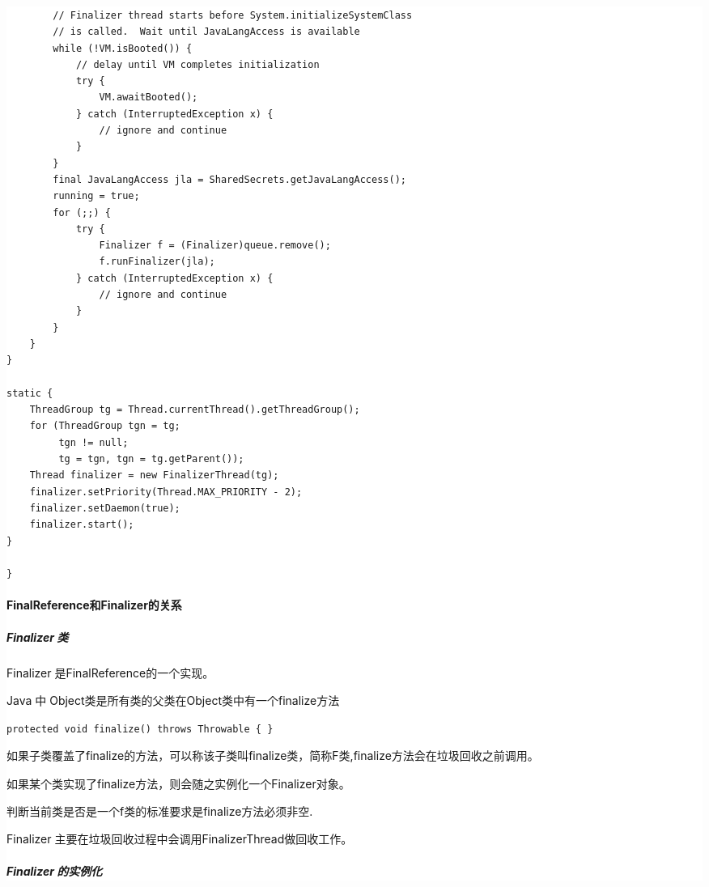             // Finalizer thread starts before System.initializeSystemClass
            // is called.  Wait until JavaLangAccess is available
            while (!VM.isBooted()) {
                // delay until VM completes initialization
                try {
                    VM.awaitBooted();
                } catch (InterruptedException x) {
                    // ignore and continue
                }
            }
            final JavaLangAccess jla = SharedSecrets.getJavaLangAccess();
            running = true;
            for (;;) {
                try {
                    Finalizer f = (Finalizer)queue.remove();
                    f.runFinalizer(jla);
                } catch (InterruptedException x) {
                    // ignore and continue
                }
            }
        }
    }

    static {
        ThreadGroup tg = Thread.currentThread().getThreadGroup();
        for (ThreadGroup tgn = tg;
             tgn != null;
             tg = tgn, tgn = tg.getParent());
        Thread finalizer = new FinalizerThread(tg);
        finalizer.setPriority(Thread.MAX_PRIORITY - 2);
        finalizer.setDaemon(true);
        finalizer.start();
    }

    }
    
####  FinalReference和Finalizer的关系

##### Finalizer 类

Finalizer 是FinalReference的一个实现。

Java 中 Object类是所有类的父类在Object类中有一个finalize方法

    protected void finalize() throws Throwable { }

如果子类覆盖了finalize的方法，可以称该子类叫finalize类，简称F类,finalize方法会在垃圾回收之前调用。

如果某个类实现了finalize方法，则会随之实例化一个Finalizer对象。

判断当前类是否是一个f类的标准要求是finalize方法必须非空.

Finalizer  主要在垃圾回收过程中会调用FinalizerThread做回收工作。



##### Finalizer 的实例化
